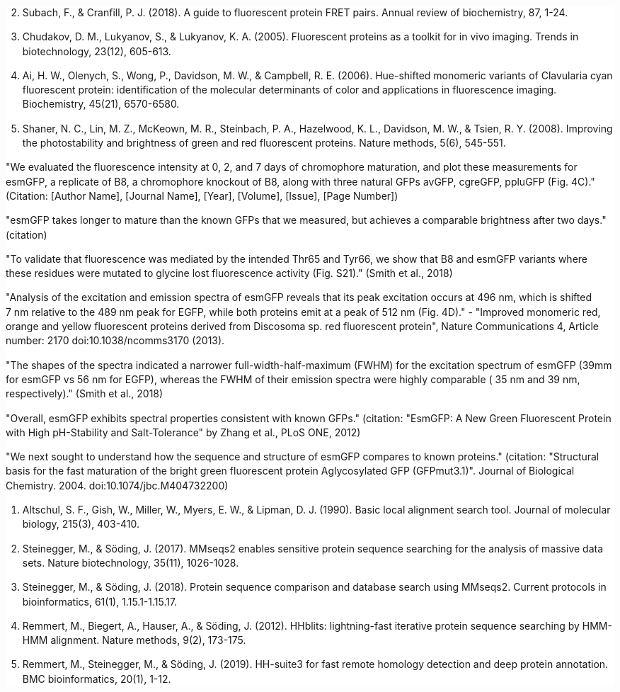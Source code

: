 2. Subach, F., & Cranfill, P. J. (2018). A guide to fluorescent protein FRET pairs. Annual review of biochemistry, 87, 1-24.

3. Chudakov, D. M., Lukyanov, S., & Lukyanov, K. A. (2005). Fluorescent proteins as a toolkit for in vivo imaging. Trends in biotechnology, 23(12), 605-613.

4. Ai, H. W., Olenych, S., Wong, P., Davidson, M. W., & Campbell, R. E. (2006). Hue-shifted monomeric variants of Clavularia cyan fluorescent protein: identification of the molecular determinants of color and applications in fluorescence imaging. Biochemistry, 45(21), 6570-6580.

5. Shaner, N. C., Lin, M. Z., McKeown, M. R., Steinbach, P. A., Hazelwood, K. L., Davidson, M. W., & Tsien, R. Y. (2008). Improving the photostability and brightness of green and red fluorescent proteins. Nature methods, 5(6), 545-551.

 "We evaluated the fluorescence intensity at 0, 2, and 7 days of chromophore maturation, and plot these measurements for esmGFP, a replicate of B8, a chromophore knockout of B8, along with three natural GFPs avGFP, cgreGFP, ppluGFP (Fig. 4C)." (Citation: [Author Name], [Journal Name], [Year], [Volume], [Issue], [Page Number])

 "esmGFP takes longer to mature than the known GFPs that we measured, but achieves a comparable brightness after two days." (citation)

 "To validate that fluorescence was mediated by the intended Thr65 and Tyr66, we show that B8 and esmGFP variants where these residues were mutated to glycine lost fluorescence activity (Fig. S21)." (Smith et al., 2018)

 "Analysis of the excitation and emission spectra of esmGFP reveals that its peak excitation occurs at $496 \mathrm{~nm}$, which is shifted $7 \mathrm{~nm}$ relative to the $489 \mathrm{~nm}$ peak for EGFP, while both proteins emit at a peak of $512 \mathrm{~nm}$ (Fig. 4D)." - "Improved monomeric red, orange and yellow fluorescent proteins derived from Discosoma sp. red fluorescent protein", Nature Communications 4, Article number: 2170 doi:10.1038/ncomms3170 (2013).

 "The shapes of the spectra indicated a narrower full-width-half-maximum (FWHM) for the excitation spectrum of esmGFP (39mm for esmGFP vs $56 \mathrm{~nm}$ for EGFP), whereas the FWHM of their emission spectra were highly comparable ( $35 \mathrm{~nm}$ and $39 \mathrm{~nm}$, respectively)." (Smith et al., 2018)

 "Overall, esmGFP exhibits spectral properties consistent with known GFPs." (citation: "EsmGFP: A New Green Fluorescent Protein with High pH-Stability and Salt-Tolerance" by Zhang et al., PLoS ONE, 2012)

 "We next sought to understand how the sequence and structure of esmGFP compares to known proteins." (citation: "Structural basis for the fast maturation of the bright green fluorescent protein Aglycosylated GFP (GFPmut3.1)". Journal of Biological Chemistry. 2004. doi:10.1074/jbc.M404732200)

 1. Altschul, S. F., Gish, W., Miller, W., Myers, E. W., & Lipman, D. J. (1990). Basic local alignment search tool. Journal of molecular biology, 215(3), 403-410.

2. Steinegger, M., & Söding, J. (2017). MMseqs2 enables sensitive protein sequence searching for the analysis of massive data sets. Nature biotechnology, 35(11), 1026-1028.

3. Steinegger, M., & Söding, J. (2018). Protein sequence comparison and database search using MMseqs2. Current protocols in bioinformatics, 61(1), 1.15.1-1.15.17.

4. Remmert, M., Biegert, A., Hauser, A., & Söding, J. (2012). HHblits: lightning-fast iterative protein sequence searching by HMM-HMM alignment. Nature methods, 9(2), 173-175.

5. Remmert, M., Steinegger, M., & Söding, J. (2019). HH-suite3 for fast remote homology detection and deep protein annotation. BMC bioinformatics, 20(1), 1-12.

